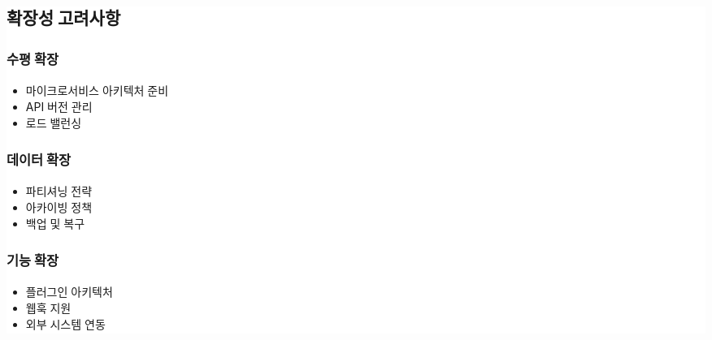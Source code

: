 ## 확장성 고려사항

### 수평 확장
- 마이크로서비스 아키텍처 준비
- API 버전 관리
- 로드 밸런싱

### 데이터 확장
- 파티셔닝 전략
- 아카이빙 정책
- 백업 및 복구

### 기능 확장
- 플러그인 아키텍처
- 웹훅 지원
- 외부 시스템 연동